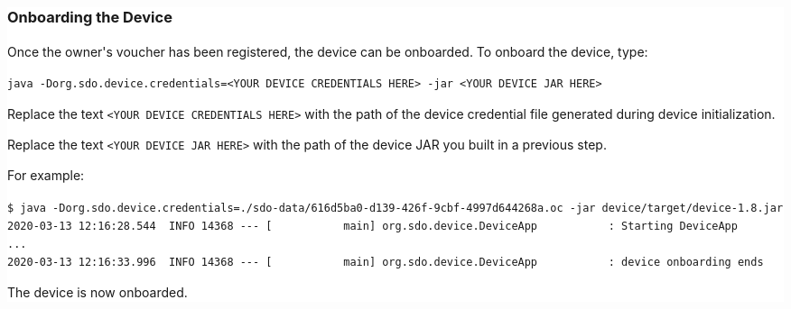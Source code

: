 ### Onboarding the Device

Once the owner's voucher has been registered, the device can be onboarded.  To onboard the device,
type:

```
java -Dorg.sdo.device.credentials=<YOUR DEVICE CREDENTIALS HERE> -jar <YOUR DEVICE JAR HERE>
```

Replace the text `<YOUR DEVICE CREDENTIALS HERE>` with the path of the device credential file
generated during device initialization.

Replace the text `<YOUR DEVICE JAR HERE>` with the path of the device JAR
you built in a previous step.

For example:

```
$ java -Dorg.sdo.device.credentials=./sdo-data/616d5ba0-d139-426f-9cbf-4997d644268a.oc -jar device/target/device-1.8.jar
2020-03-13 12:16:28.544  INFO 14368 --- [           main] org.sdo.device.DeviceApp           : Starting DeviceApp
...
2020-03-13 12:16:33.996  INFO 14368 --- [           main] org.sdo.device.DeviceApp           : device onboarding ends
```

The device is now onboarded.
